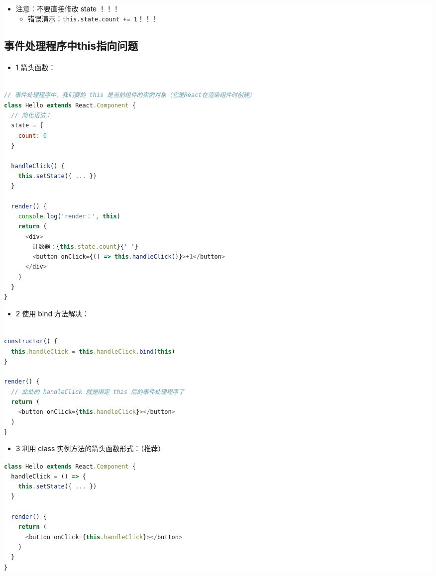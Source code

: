 - 注意：不要直接修改 state ！！！
  - 错误演示：`this.state.count += 1`！！！

## 事件处理程序中this指向问题

- 1 箭头函数：

```javascript

// 事件处理程序中，我们要的 this 是当前组件的实例对象（它是React在渲染组件时创建）
class Hello extends React.Component {
  // 简化语法：
  state = {
    count: 0
  }

  handleClick() {
    this.setState({ ... })
  }

  render() {
    console.log('render：', this)
    return (
      <div>
        计数器：{this.state.count}{' '}
        <button onClick={() => this.handleClick()}>+1</button>
      </div>
    )
  }
}
```

- 2 使用 bind 方法解决：

```javascript

constructor() {
  this.handleClick = this.handleClick.bind(this)
}

render() {
  // 此处的 handleClick 就是绑定 this 后的事件处理程序了
  return (
    <button onClick={this.handleClick}></button>
  )
}
```

- 3 利用 class 实例方法的箭头函数形式：（推荐）

```js
class Hello extends React.Component {
  handleClick = () => {
    this.setState({ ... })
  }

  render() {
    return (
      <button onClick={this.handleClick}></button>
    )
  }
}
```

